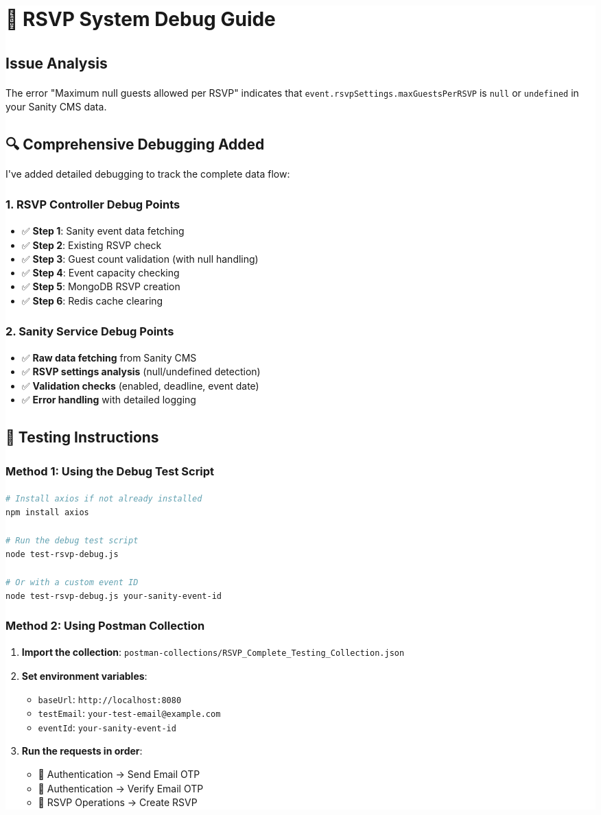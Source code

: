 # 🐛 **RSVP System Debug Guide**

## **Issue Analysis**

The error "Maximum null guests allowed per RSVP" indicates that `event.rsvpSettings.maxGuestsPerRSVP` is `null` or `undefined` in your Sanity CMS data.

## **🔍 Comprehensive Debugging Added**

I've added detailed debugging to track the complete data flow:

### **1. RSVP Controller Debug Points**
- ✅ **Step 1**: Sanity event data fetching
- ✅ **Step 2**: Existing RSVP check
- ✅ **Step 3**: Guest count validation (with null handling)
- ✅ **Step 4**: Event capacity checking
- ✅ **Step 5**: MongoDB RSVP creation
- ✅ **Step 6**: Redis cache clearing

### **2. Sanity Service Debug Points**
- ✅ **Raw data fetching** from Sanity CMS
- ✅ **RSVP settings analysis** (null/undefined detection)
- ✅ **Validation checks** (enabled, deadline, event date)
- ✅ **Error handling** with detailed logging

## **🚀 Testing Instructions**

### **Method 1: Using the Debug Test Script**

```bash
# Install axios if not already installed
npm install axios

# Run the debug test script
node test-rsvp-debug.js

# Or with a custom event ID
node test-rsvp-debug.js your-sanity-event-id
```

### **Method 2: Using Postman Collection**

1. **Import the collection**: `postman-collections/RSVP_Complete_Testing_Collection.json`
2. **Set environment variables**:
   - `baseUrl`: `http://localhost:8080`
   - `testEmail`: `your-test-email@example.com`
   - `eventId`: `your-sanity-event-id`

3. **Run the requests in order**:
   - 🔐 Authentication → Send Email OTP
   - 🔐 Authentication → Verify Email OTP
   - 📝 RSVP Operations → Create RSVP
